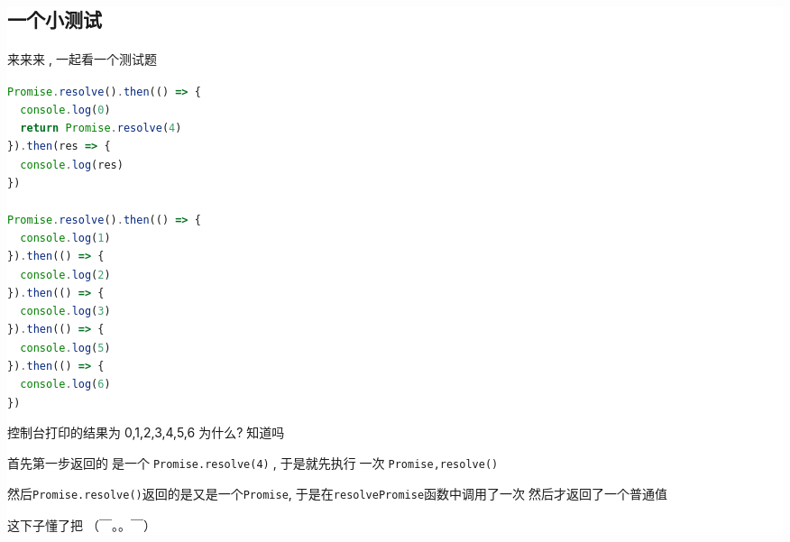 

## 一个小测试

来来来 , 一起看一个测试题

```js
Promise.resolve().then(() => {
  console.log(0)
  return Promise.resolve(4)
}).then(res => {
  console.log(res)
})

Promise.resolve().then(() => {
  console.log(1)
}).then(() => {
  console.log(2)
}).then(() => {
  console.log(3)
}).then(() => {
  console.log(5)
}).then(() => {
  console.log(6)
})
```

控制台打印的结果为 0,1,2,3,4,5,6  为什么? 知道吗

首先第一步返回的 是一个 `Promise.resolve(4)` , 于是就先执行 一次 `Promise,resolve()`

然后`Promise.resolve()`返回的是又是一个`Promise`,  于是在`resolvePromise`函数中调用了一次 然后才返回了一个普通值

这下子懂了把 （￣。。￣）